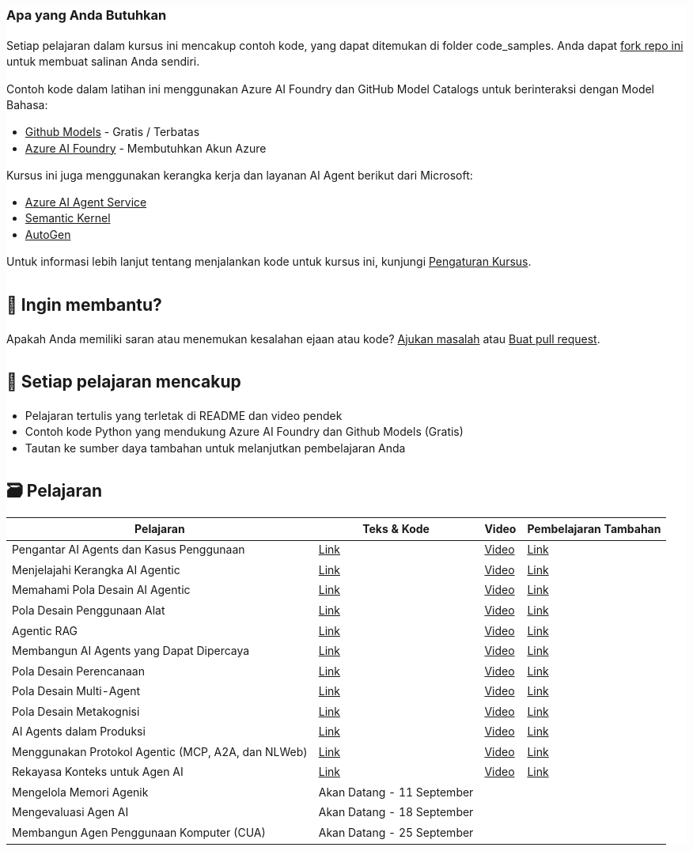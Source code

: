 ### Apa yang Anda Butuhkan

Setiap pelajaran dalam kursus ini mencakup contoh kode, yang dapat ditemukan di folder code_samples. Anda dapat [fork repo ini](https://github.com/microsoft/ai-agents-for-beginners/fork) untuk membuat salinan Anda sendiri.

Contoh kode dalam latihan ini menggunakan Azure AI Foundry dan GitHub Model Catalogs untuk berinteraksi dengan Model Bahasa:

- [Github Models](https://aka.ms/ai-agents-beginners/github-models) - Gratis / Terbatas
- [Azure AI Foundry](https://aka.ms/ai-agents-beginners/ai-foundry) - Membutuhkan Akun Azure

Kursus ini juga menggunakan kerangka kerja dan layanan AI Agent berikut dari Microsoft:

- [Azure AI Agent Service](https://aka.ms/ai-agents-beginners/ai-agent-service)
- [Semantic Kernel](https://aka.ms/ai-agents-beginners/semantic-kernel)
- [AutoGen](https://aka.ms/ai-agents/autogen)

Untuk informasi lebih lanjut tentang menjalankan kode untuk kursus ini, kunjungi [Pengaturan Kursus](./00-course-setup/README.md).

## 🙏 Ingin membantu?

Apakah Anda memiliki saran atau menemukan kesalahan ejaan atau kode? [Ajukan masalah](https://github.com/microsoft/ai-agents-for-beginners/issues?WT.mc_id=academic-105485-koreyst) atau [Buat pull request](https://github.com/microsoft/ai-agents-for-beginners/pulls?WT.mc_id=academic-105485-koreyst).

## 📂 Setiap pelajaran mencakup

- Pelajaran tertulis yang terletak di README dan video pendek
- Contoh kode Python yang mendukung Azure AI Foundry dan Github Models (Gratis)
- Tautan ke sumber daya tambahan untuk melanjutkan pembelajaran Anda

## 🗃️ Pelajaran

| **Pelajaran**                                | **Teks & Kode**                                   | **Video**                                                  | **Pembelajaran Tambahan**                                                             |
|----------------------------------------------|--------------------------------------------------|------------------------------------------------------------|---------------------------------------------------------------------------------------|
| Pengantar AI Agents dan Kasus Penggunaan     | [Link](./01-intro-to-ai-agents/README.md)        | [Video](https://youtu.be/3zgm60bXmQk?si=z8QygFvYQv-9WtO1)  | [Link](https://aka.ms/ai-agents-beginners/collection?WT.mc_id=academic-105485-koreyst) |
| Menjelajahi Kerangka AI Agentic              | [Link](./02-explore-agentic-frameworks/README.md)| [Video](https://youtu.be/ODwF-EZo_O8?si=Vawth4hzVaHv-u0H)  | [Link](https://aka.ms/ai-agents-beginners/collection?WT.mc_id=academic-105485-koreyst) |
| Memahami Pola Desain AI Agentic              | [Link](./03-agentic-design-patterns/README.md)   | [Video](https://youtu.be/m9lM8qqoOEA?si=BIzHwzstTPL8o9GF)  | [Link](https://aka.ms/ai-agents-beginners/collection?WT.mc_id=academic-105485-koreyst) |
| Pola Desain Penggunaan Alat                  | [Link](./04-tool-use/README.md)                  | [Video](https://youtu.be/vieRiPRx-gI?si=2z6O2Xu2cu_Jz46N)  | [Link](https://aka.ms/ai-agents-beginners/collection?WT.mc_id=academic-105485-koreyst) |
| Agentic RAG                                  | [Link](./05-agentic-rag/README.md)               | [Video](https://youtu.be/WcjAARvdL7I?si=gKPWsQpKiIlDH9A3)  | [Link](https://aka.ms/ai-agents-beginners/collection?WT.mc_id=academic-105485-koreyst) |
| Membangun AI Agents yang Dapat Dipercaya     | [Link](./06-building-trustworthy-agents/README.md)| [Video](https://youtu.be/iZKkMEGBCUQ?si=jZjpiMnGFOE9L8OK ) | [Link](https://aka.ms/ai-agents-beginners/collection?WT.mc_id=academic-105485-koreyst) |
| Pola Desain Perencanaan                      | [Link](./07-planning-design/README.md)           | [Video](https://youtu.be/kPfJ2BrBCMY?si=6SC_iv_E5-mzucnC)  | [Link](https://aka.ms/ai-agents-beginners/collection?WT.mc_id=academic-105485-koreyst) |
| Pola Desain Multi-Agent                      | [Link](./08-multi-agent/README.md)               | [Video](https://youtu.be/V6HpE9hZEx0?si=rMgDhEu7wXo2uo6g)  | [Link](https://aka.ms/ai-agents-beginners/collection?WT.mc_id=academic-105485-koreyst) |
| Pola Desain Metakognisi                      | [Link](./09-metacognition/README.md)             | [Video](https://youtu.be/His9R6gw6Ec?si=8gck6vvdSNCt6OcF)  | [Link](https://aka.ms/ai-agents-beginners/collection?WT.mc_id=academic-105485-koreyst) |
| AI Agents dalam Produksi                     | [Link](./10-ai-agents-production/README.md)      | [Video](https://youtu.be/l4TP6IyJxmQ?si=31dnhexRo6yLRJDl)  | [Link](https://aka.ms/ai-agents-beginners/collection?WT.mc_id=academic-105485-koreyst) |
| Menggunakan Protokol Agentic (MCP, A2A, dan NLWeb)| [Link](./11-agentic-protocols/README.md)       | [Video](https://youtu.be/X-Dh9R3Opn8)                      | [Link](https://aka.ms/ai-agents-beginners/collection?WT.mc_id=academic-105485-koreyst) |
| Rekayasa Konteks untuk Agen AI              | [Link](./12-context-engineering/README.md)         | [Video](https://youtu.be/F5zqRV7gEag)                                 | [Link](https://aka.ms/ai-agents-beginners/collection?WT.mc_id=academic-105485-koreyst) |
| Mengelola Memori Agenik                     | Akan Datang - 11 September                         |                                                            |                                                                                        |
| Mengevaluasi Agen AI                        | Akan Datang - 18 September                         |                                                            |                                                                                        |
| Membangun Agen Penggunaan Komputer (CUA)    | Akan Datang - 25 September                         |                                                            |                                                                                        |